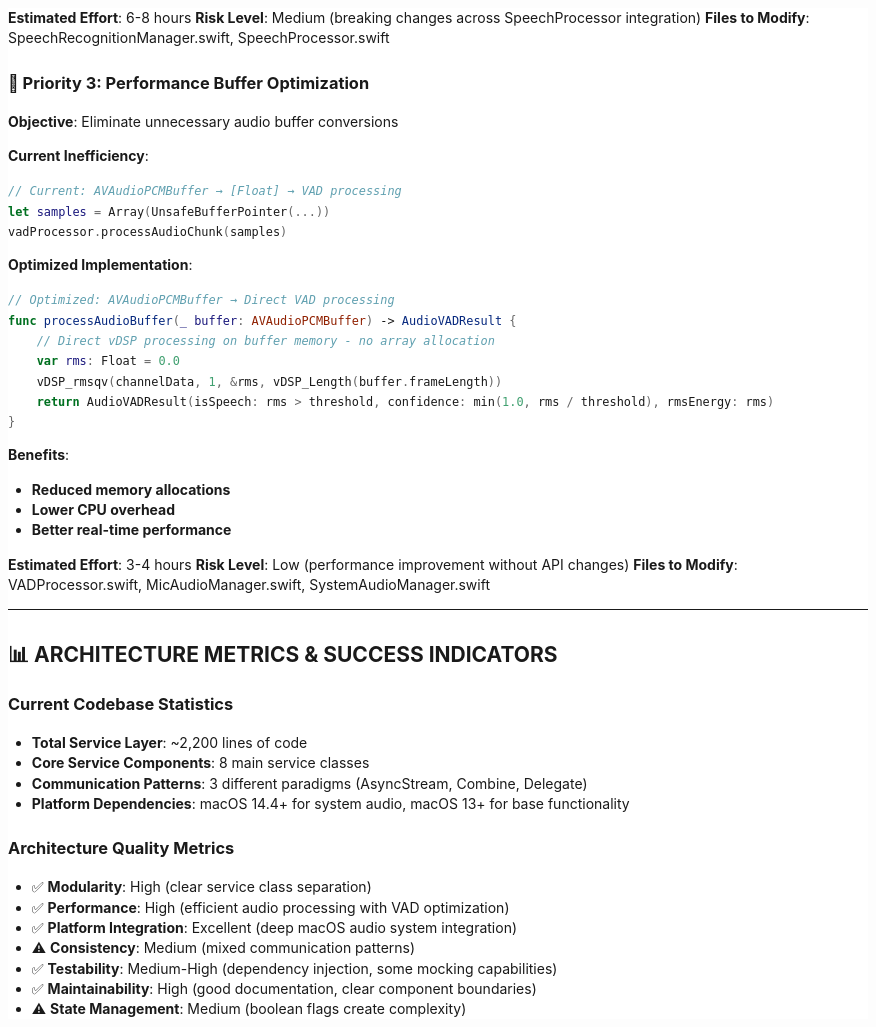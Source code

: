 **Estimated Effort**: 6-8 hours
**Risk Level**: Medium (breaking changes across SpeechProcessor integration)
**Files to Modify**: SpeechRecognitionManager.swift, SpeechProcessor.swift

### **🥉 Priority 3: Performance Buffer Optimization**
**Objective**: Eliminate unnecessary audio buffer conversions

**Current Inefficiency**:
```swift
// Current: AVAudioPCMBuffer → [Float] → VAD processing
let samples = Array(UnsafeBufferPointer(...))
vadProcessor.processAudioChunk(samples)
```

**Optimized Implementation**:
```swift
// Optimized: AVAudioPCMBuffer → Direct VAD processing
func processAudioBuffer(_ buffer: AVAudioPCMBuffer) -> AudioVADResult {
    // Direct vDSP processing on buffer memory - no array allocation
    var rms: Float = 0.0
    vDSP_rmsqv(channelData, 1, &rms, vDSP_Length(buffer.frameLength))
    return AudioVADResult(isSpeech: rms > threshold, confidence: min(1.0, rms / threshold), rmsEnergy: rms)
}
```

**Benefits**:
- **Reduced memory allocations**
- **Lower CPU overhead** 
- **Better real-time performance**

**Estimated Effort**: 3-4 hours
**Risk Level**: Low (performance improvement without API changes)
**Files to Modify**: VADProcessor.swift, MicAudioManager.swift, SystemAudioManager.swift

---

## 📊 **ARCHITECTURE METRICS & SUCCESS INDICATORS**

### **Current Codebase Statistics**
- **Total Service Layer**: ~2,200 lines of code
- **Core Service Components**: 8 main service classes
- **Communication Patterns**: 3 different paradigms (AsyncStream, Combine, Delegate)
- **Platform Dependencies**: macOS 14.4+ for system audio, macOS 13+ for base functionality

### **Architecture Quality Metrics**
- ✅ **Modularity**: High (clear service class separation)
- ✅ **Performance**: High (efficient audio processing with VAD optimization)
- ✅ **Platform Integration**: Excellent (deep macOS audio system integration)
- ⚠️ **Consistency**: Medium (mixed communication patterns)
- ✅ **Testability**: Medium-High (dependency injection, some mocking capabilities)
- ✅ **Maintainability**: High (good documentation, clear component boundaries)
- ⚠️ **State Management**: Medium (boolean flags create complexity)
